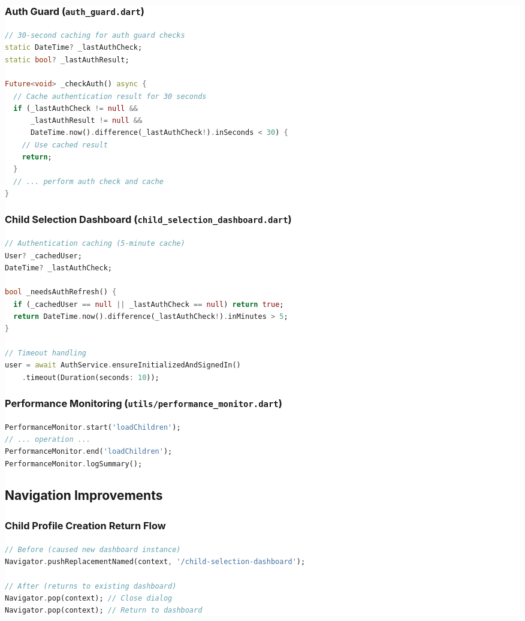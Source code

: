 ### Auth Guard (`auth_guard.dart`)
```dart
// 30-second caching for auth guard checks
static DateTime? _lastAuthCheck;
static bool? _lastAuthResult;

Future<void> _checkAuth() async {
  // Cache authentication result for 30 seconds
  if (_lastAuthCheck != null && 
      _lastAuthResult != null && 
      DateTime.now().difference(_lastAuthCheck!).inSeconds < 30) {
    // Use cached result
    return;
  }
  // ... perform auth check and cache
}
```

### Child Selection Dashboard (`child_selection_dashboard.dart`)
```dart
// Authentication caching (5-minute cache)
User? _cachedUser;
DateTime? _lastAuthCheck;

bool _needsAuthRefresh() {
  if (_cachedUser == null || _lastAuthCheck == null) return true;
  return DateTime.now().difference(_lastAuthCheck!).inMinutes > 5;
}

// Timeout handling
user = await AuthService.ensureInitializedAndSignedIn()
    .timeout(Duration(seconds: 10));
```

### Performance Monitoring (`utils/performance_monitor.dart`)
```dart
PerformanceMonitor.start('loadChildren');
// ... operation ...
PerformanceMonitor.end('loadChildren');
PerformanceMonitor.logSummary();
```

## Navigation Improvements

### Child Profile Creation Return Flow
```dart
// Before (caused new dashboard instance)
Navigator.pushReplacementNamed(context, '/child-selection-dashboard');

// After (returns to existing dashboard)
Navigator.pop(context); // Close dialog
Navigator.pop(context); // Return to dashboard
```

